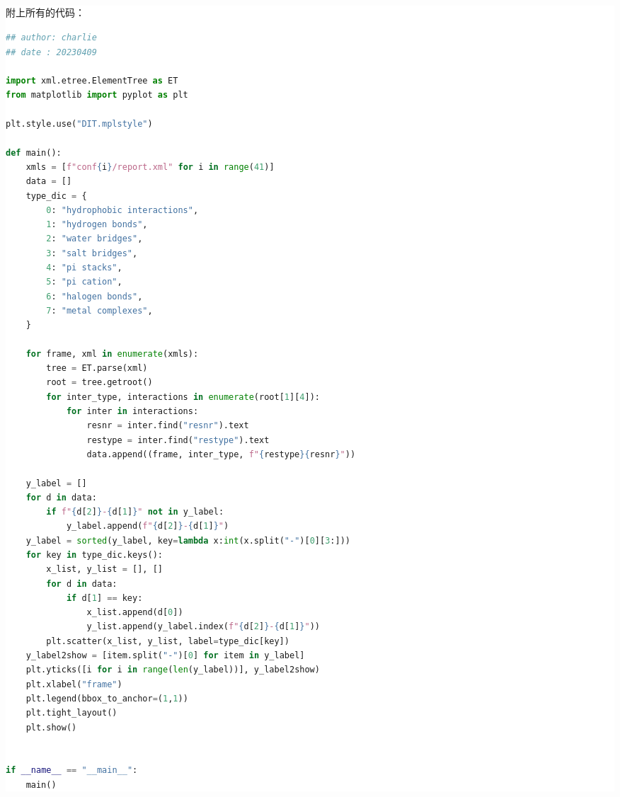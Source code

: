 附上所有的代码：

```python
## author: charlie
## date : 20230409

import xml.etree.ElementTree as ET
from matplotlib import pyplot as plt

plt.style.use("DIT.mplstyle")

def main():
    xmls = [f"conf{i}/report.xml" for i in range(41)]
    data = []
    type_dic = {
        0: "hydrophobic interactions",
        1: "hydrogen bonds",
        2: "water bridges",
        3: "salt bridges",
        4: "pi stacks",
        5: "pi cation",
        6: "halogen bonds",
        7: "metal complexes",
    }

    for frame, xml in enumerate(xmls):
        tree = ET.parse(xml)
        root = tree.getroot()
        for inter_type, interactions in enumerate(root[1][4]):
            for inter in interactions:
                resnr = inter.find("resnr").text
                restype = inter.find("restype").text
                data.append((frame, inter_type, f"{restype}{resnr}"))

    y_label = []
    for d in data:
        if f"{d[2]}-{d[1]}" not in y_label:
            y_label.append(f"{d[2]}-{d[1]}")
    y_label = sorted(y_label, key=lambda x:int(x.split("-")[0][3:]))
    for key in type_dic.keys():
        x_list, y_list = [], []
        for d in data:
            if d[1] == key:
                x_list.append(d[0])
                y_list.append(y_label.index(f"{d[2]}-{d[1]}"))
        plt.scatter(x_list, y_list, label=type_dic[key])
    y_label2show = [item.split("-")[0] for item in y_label]
    plt.yticks([i for i in range(len(y_label))], y_label2show)
    plt.xlabel("frame")
    plt.legend(bbox_to_anchor=(1,1))
    plt.tight_layout()
    plt.show()


if __name__ == "__main__":
    main()
```
